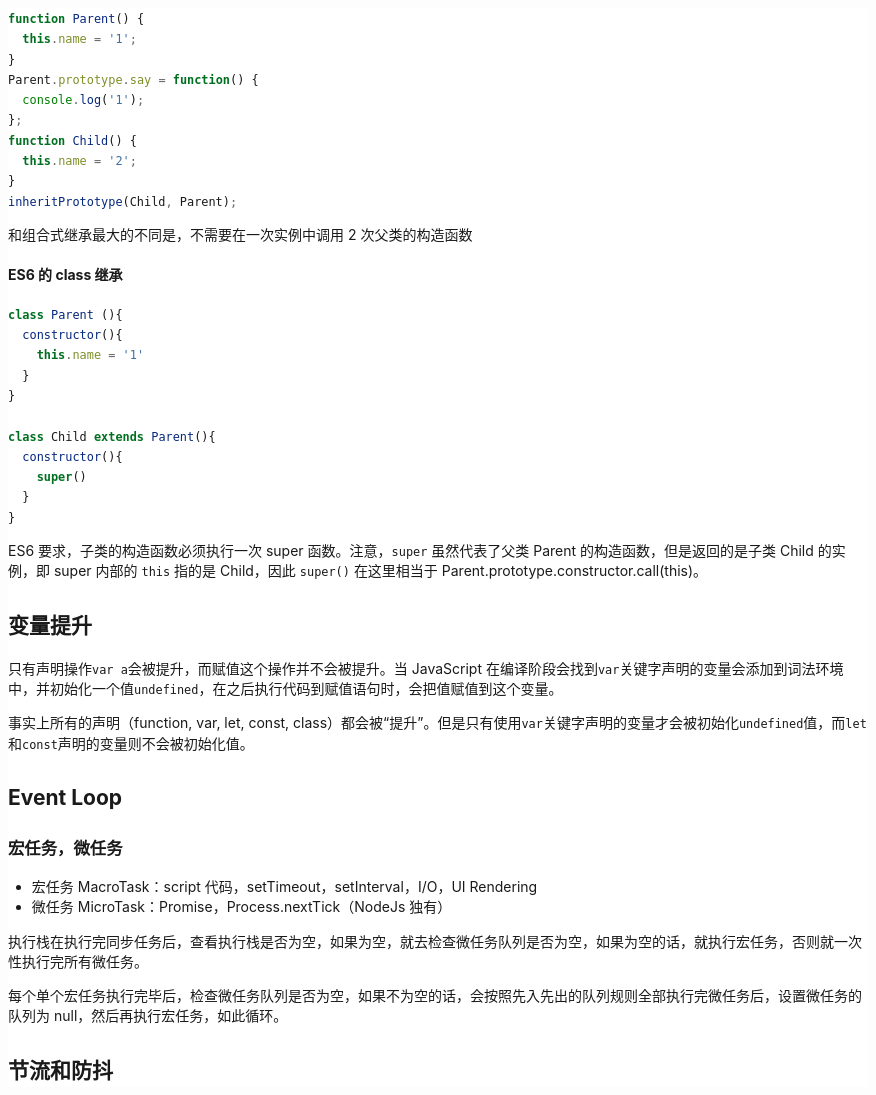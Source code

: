```js
function Parent() {
  this.name = '1';
}
Parent.prototype.say = function() {
  console.log('1');
};
function Child() {
  this.name = '2';
}
inheritPrototype(Child, Parent);
```

和组合式继承最大的不同是，不需要在一次实例中调用 2 次父类的构造函数

#### ES6 的 class 继承

```js
class Parent (){
  constructor(){
    this.name = '1'
  }
}

class Child extends Parent(){
  constructor(){
    super()
  }
}
```

ES6 要求，子类的构造函数必须执行一次 super 函数。注意，`super` 虽然代表了父类 Parent 的构造函数，但是返回的是子类 Child 的实例，即 super 内部的 `this` 指的是 Child，因此 `super()` 在这里相当于 Parent.prototype.constructor.call(this)。

## 变量提升

只有声明操作`var a`会被提升，而赋值这个操作并不会被提升。当 JavaScript 在编译阶段会找到`var`关键字声明的变量会添加到词法环境中，并初始化一个值`undefined`，在之后执行代码到赋值语句时，会把值赋值到这个变量。

事实上所有的声明（function, var, let, const, class）都会被“提升”。但是只有使用`var`关键字声明的变量才会被初始化`undefined`值，而`let`和`const`声明的变量则不会被初始化值。

## Event Loop

### 宏任务，微任务

- 宏任务 MacroTask：script 代码，setTimeout，setInterval，I/O，UI Rendering
- 微任务 MicroTask：Promise，Process.nextTick（NodeJs 独有）

执行栈在执行完同步任务后，查看执行栈是否为空，如果为空，就去检查微任务队列是否为空，如果为空的话，就执行宏任务，否则就一次性执行完所有微任务。

每个单个宏任务执行完毕后，检查微任务队列是否为空，如果不为空的话，会按照先入先出的队列规则全部执行完微任务后，设置微任务的队列为 null，然后再执行宏任务，如此循环。

## 节流和防抖
